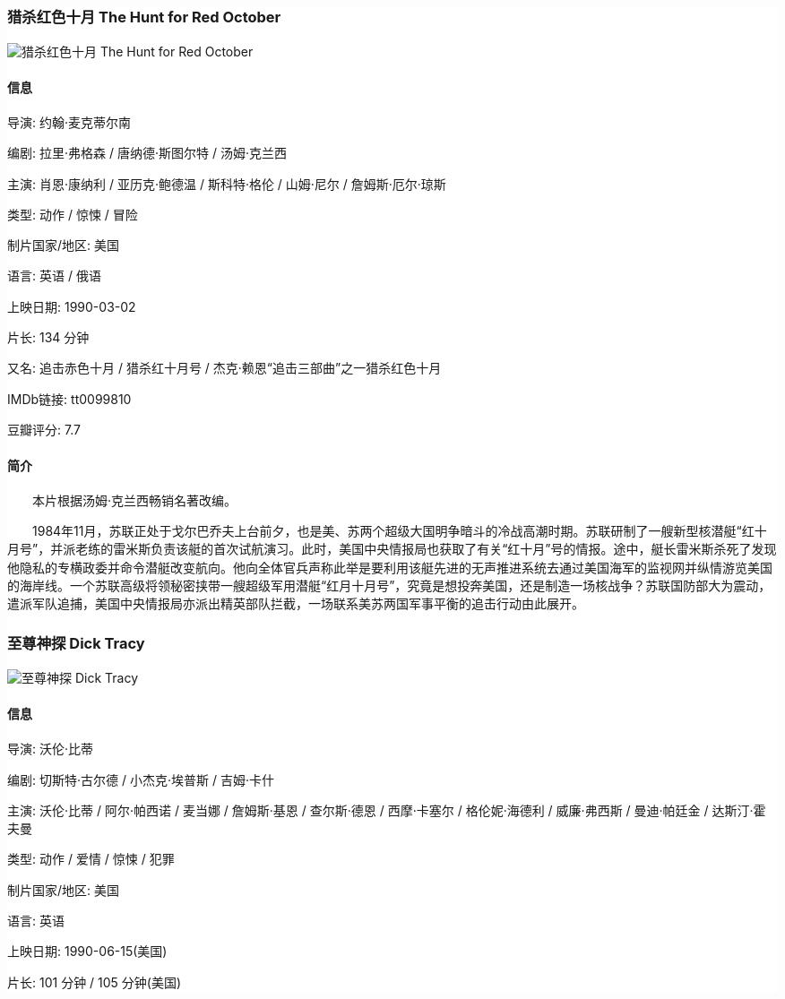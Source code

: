 

### 猎杀红色十月 The Hunt for Red October

![猎杀红色十月 The Hunt for Red October](https://img3.doubanio.com/view/photo/s_ratio_poster/public/p2359862934.jpg)

#### 信息

导演: 约翰·麦克蒂尔南 

编剧: 拉里·弗格森 / 唐纳德·斯图尔特 / 汤姆·克兰西 

主演: 肖恩·康纳利 / 亚历克·鲍德温 / 斯科特·格伦 / 山姆·尼尔 / 詹姆斯·厄尔·琼斯 

类型: 动作 / 惊悚 / 冒险 

制片国家/地区: 美国 

语言: 英语 / 俄语 

上映日期: 1990-03-02 

片长: 134 分钟 

又名: 追击赤色十月 / 猎杀红十月号 / 杰克·赖恩“追击三部曲”之一猎杀红色十月 

IMDb链接: tt0099810

豆瓣评分: 7.7

#### 简介

　　本片根据汤姆·克兰西畅销名著改编。

　　1984年11月，苏联正处于戈尔巴乔夫上台前夕，也是美、苏两个超级大国明争暗斗的冷战高潮时期。苏联研制了一艘新型核潜艇“红十月号”，并派老练的雷米斯负责该艇的首次试航演习。此时，美国中央情报局也获取了有关“红十月”号的情报。途中，艇长雷米斯杀死了发现他隐私的专横政委并命令潜艇改变航向。他向全体官兵声称此举是要利用该艇先进的无声推进系统去通过美国海军的监视网并纵情游览美国的海岸线。一个苏联高级将领秘密挟带一艘超级军用潜艇“红月十月号”，究竟是想投奔美国，还是制造一场核战争？苏联国防部大为震动，遣派军队追捕，美国中央情报局亦派出精英部队拦截，一场联系美苏两国军事平衡的追击行动由此展开。



### 至尊神探 Dick Tracy

![至尊神探 Dick Tracy](https://img3.doubanio.com/view/photo/s_ratio_poster/public/p2200073720.jpg)

#### 信息

导演: 沃伦·比蒂 

编剧: 切斯特·古尔德 / 小杰克·埃普斯 / 吉姆·卡什 

主演: 沃伦·比蒂 / 阿尔·帕西诺 / 麦当娜 / 詹姆斯·基恩 / 查尔斯·德恩 / 西摩·卡塞尔 / 格伦妮·海德利 / 威廉·弗西斯 / 曼迪·帕廷金 / 达斯汀·霍夫曼 

类型: 动作 / 爱情 / 惊悚 / 犯罪 

制片国家/地区: 美国 

语言: 英语 

上映日期: 1990-06-15(美国) 

片长: 101 分钟 / 105 分钟(美国) 
